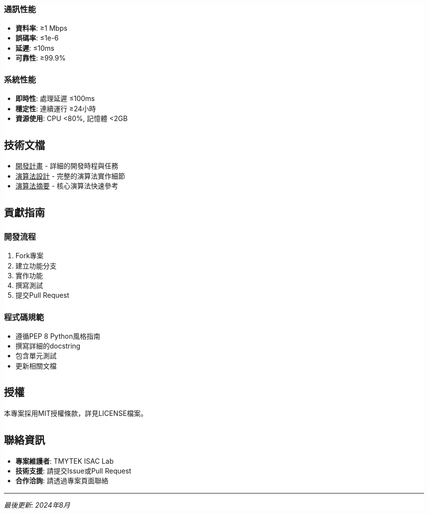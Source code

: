 ### 通訊性能
- **資料率**: ≥1 Mbps
- **誤碼率**: ≤1e-6
- **延遲**: ≤10ms
- **可靠性**: ≥99.9%

### 系統性能
- **即時性**: 處理延遲 ≤100ms
- **穩定性**: 連續運行 ≥24小時
- **資源使用**: CPU <80%, 記憶體 <2GB

## 技術文檔

- [開發計畫](development_plan.md) - 詳細的開發時程與任務
- [演算法設計](algorithm_design.md) - 完整的演算法實作細節
- [演算法摘要](algorithm_summary.md) - 核心演算法快速參考

## 貢獻指南

### 開發流程
1. Fork專案
2. 建立功能分支
3. 實作功能
4. 撰寫測試
5. 提交Pull Request

### 程式碼規範
- 遵循PEP 8 Python風格指南
- 撰寫詳細的docstring
- 包含單元測試
- 更新相關文檔

## 授權

本專案採用MIT授權條款，詳見LICENSE檔案。

## 聯絡資訊

- **專案維護者**: TMYTEK ISAC Lab
- **技術支援**: 請提交Issue或Pull Request
- **合作洽詢**: 請透過專案頁面聯絡

---

*最後更新: 2024年8月*
